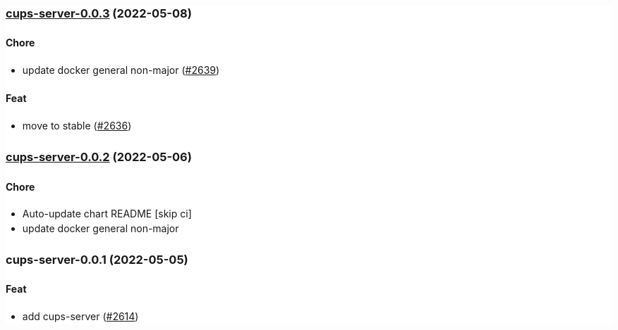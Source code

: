<a name="cups-server-0.0.3"></a>
### [cups-server-0.0.3](https://github.com/truecharts/apps/compare/cups-server-0.0.2...cups-server-0.0.3) (2022-05-08)

#### Chore

* update docker general non-major ([#2639](https://github.com/truecharts/apps/issues/2639))

#### Feat

* move to stable ([#2636](https://github.com/truecharts/apps/issues/2636))



<a name="cups-server-0.0.2"></a>
### [cups-server-0.0.2](https://github.com/truecharts/apps/compare/cups-server-0.0.1...cups-server-0.0.2) (2022-05-06)

#### Chore

* Auto-update chart README [skip ci]
* update docker general non-major



<a name="cups-server-0.0.1"></a>
### cups-server-0.0.1 (2022-05-05)

#### Feat

* add cups-server ([#2614](https://github.com/truecharts/apps/issues/2614))

